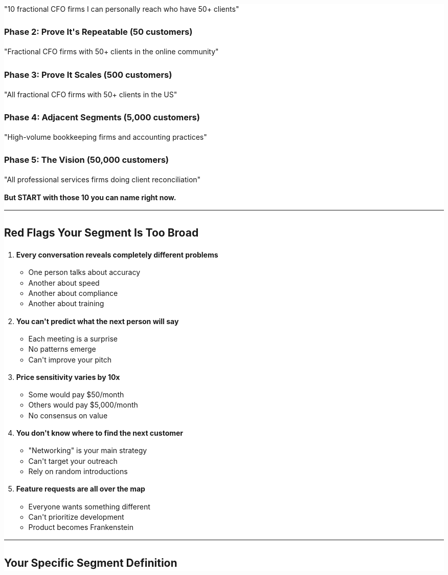"10 fractional CFO firms I can personally reach who have 50+ clients"

### Phase 2: Prove It's Repeatable (50 customers)

"Fractional CFO firms with 50+ clients in the online community"

### Phase 3: Prove It Scales (500 customers)

"All fractional CFO firms with 50+ clients in the US"

### Phase 4: Adjacent Segments (5,000 customers)

"High-volume bookkeeping firms and accounting practices"

### Phase 5: The Vision (50,000 customers)

"All professional services firms doing client reconciliation"

**But START with those 10 you can name right now.**

---

## Red Flags Your Segment Is Too Broad

1. **Every conversation reveals completely different problems**

   - One person talks about accuracy
   - Another about speed
   - Another about compliance
   - Another about training

2. **You can't predict what the next person will say**

   - Each meeting is a surprise
   - No patterns emerge
   - Can't improve your pitch

3. **Price sensitivity varies by 10x**

   - Some would pay $50/month
   - Others would pay $5,000/month
   - No consensus on value

4. **You don't know where to find the next customer**

   - "Networking" is your main strategy
   - Can't target your outreach
   - Rely on random introductions

5. **Feature requests are all over the map**
   - Everyone wants something different
   - Can't prioritize development
   - Product becomes Frankenstein

---

## Your Specific Segment Definition
